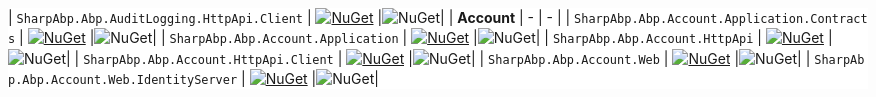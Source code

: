 | `SharpAbp.Abp.AuditLogging.HttpApi.Client` | [![NuGet](https://img.shields.io/nuget/v/SharpAbp.Abp.AuditLogging.HttpApi.Client.svg)](https://www.nuget.org/packages/SharpAbp.Abp.AuditLogging.HttpApi.Client) |![NuGet](https://img.shields.io/nuget/dt/SharpAbp.Abp.AuditLogging.HttpApi.Client.svg)|
| **Account** | - | - |
| `SharpAbp.Abp.Account.Application.Contracts` | [![NuGet](https://img.shields.io/nuget/v/SharpAbp.Abp.Account.Application.Contracts.svg)](https://www.nuget.org/packages/SharpAbp.Abp.Account.Application.Contracts) |![NuGet](https://img.shields.io/nuget/dt/SharpAbp.Abp.Account.Application.Contracts.svg)|
| `SharpAbp.Abp.Account.Application` | [![NuGet](https://img.shields.io/nuget/v/SharpAbp.Abp.Account.Application.svg)](https://www.nuget.org/packages/SharpAbp.Abp.Account.Application) |![NuGet](https://img.shields.io/nuget/dt/SharpAbp.Abp.Account.Application.svg)|
| `SharpAbp.Abp.Account.HttpApi` | [![NuGet](https://img.shields.io/nuget/v/SharpAbp.Abp.Account.HttpApi.svg)](https://www.nuget.org/packages/SharpAbp.Abp.Account.HttpApi) |![NuGet](https://img.shields.io/nuget/dt/SharpAbp.Abp.Account.HttpApi.svg)|
| `SharpAbp.Abp.Account.HttpApi.Client` | [![NuGet](https://img.shields.io/nuget/v/SharpAbp.Abp.Account.HttpApi.Client.svg)](https://www.nuget.org/packages/SharpAbp.Abp.Account.HttpApi.Client) |![NuGet](https://img.shields.io/nuget/dt/SharpAbp.Abp.Account.HttpApi.Client.svg)|
| `SharpAbp.Abp.Account.Web` | [![NuGet](https://img.shields.io/nuget/v/SharpAbp.Abp.Account.Web.svg)](https://www.nuget.org/packages/SharpAbp.Abp.Account.Web) |![NuGet](https://img.shields.io/nuget/dt/SharpAbp.Abp.Account.Web.svg)|
| `SharpAbp.Abp.Account.Web.IdentityServer` | [![NuGet](https://img.shields.io/nuget/v/SharpAbp.Abp.Account.Web.IdentityServer.svg)](https://www.nuget.org/packages/SharpAbp.Abp.Account.Web.IdentityServer) |![NuGet](https://img.shields.io/nuget/dt/SharpAbp.Abp.Account.Web.IdentityServer.svg)|